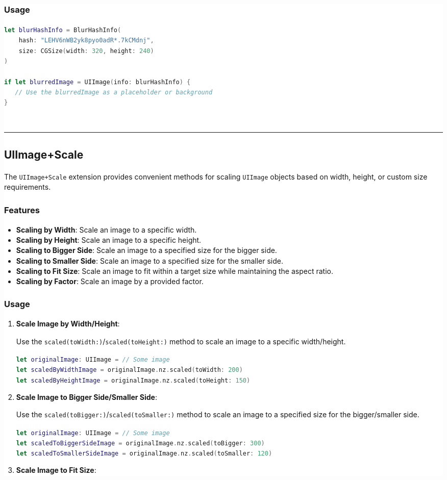 ### Usage

```swift
let blurHashInfo = BlurHashInfo(
    hash: "LEHV6nWB2yk8pyo0adR*.7kCMdnj", 
    size: CGSize(width: 320, height: 240)
)

if let blurredImage = UIImage(info: blurHashInfo) {
   // Use the blurredImage as a placeholder or background
}
```
<br>

---

## UIImage+Scale

The `UIImage+Scale` extension provides convenient methods for scaling `UIImage` objects based on width, height, or custom size requirements.

### Features

- **Scaling by Width**: Scale an image to a specific width.
- **Scaling by Height**: Scale an image to a specific height.
- **Scaling to Bigger Side**: Scale an image to a specified size for the bigger side.
- **Scaling to Smaller Side**: Scale an image to a specified size for the smaller side.
- **Scaling to Fit Size**: Scale an image to fit within a target size while maintaining the aspect ratio.
- **Scaling by Factor**: Scale an image by a provided factor.

### Usage

1. **Scale Image by Width/Height**:

   Use the `scaled(toWidth:)`/`scaled(toHeight:)` method to scale an image to a specific width/height.

   ```swift
   let originalImage: UIImage = // Some image
   let scaledByWidthImage = originalImage.nz.scaled(toWidth: 200)
   let scaledByHeightImage = originalImage.nz.scaled(toHeight: 150)
   ```

2. **Scale Image to Bigger Side/Smaller Side**:

   Use the `scaled(toBigger:)`/`scaled(toSmaller:)` method to scale an image to a specified size for the bigger/smaller side.

   ```swift
   let originalImage: UIImage = // Some image
   let scaledToBiggerSideImage = originalImage.nz.scaled(toBigger: 300)
   let scaledToSmallerSideImage = originalImage.nz.scaled(toSmaller: 120)
   ```

3. **Scale Image to Fit Size**:
